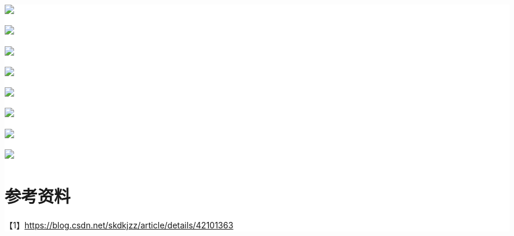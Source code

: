 ![](https://raw.githubusercontent.com/lnsyyj/lnsyyj.github.io/hexo/Blog/source/_posts/samba/linuxcast-smb-5.png)

![](https://raw.githubusercontent.com/lnsyyj/lnsyyj.github.io/hexo/Blog/source/_posts/samba/linuxcast-smb-6.png)

![](https://github.com/lnsyyj/lnsyyj.github.io/blob/hexo/Blog/source/_posts/samba/linuxcast-smb-7.png?raw=true)

![](https://raw.githubusercontent.com/lnsyyj/lnsyyj.github.io/hexo/Blog/source/_posts/samba/linuxcast-smb-8.png)

![](https://raw.githubusercontent.com/lnsyyj/lnsyyj.github.io/hexo/Blog/source/_posts/samba/linuxcast-smb-9.png)

![](https://github.com/lnsyyj/lnsyyj.github.io/blob/hexo/Blog/source/_posts/samba/linuxcast-smb-10.png?raw=true)

![](https://raw.githubusercontent.com/lnsyyj/lnsyyj.github.io/hexo/Blog/source/_posts/samba/linuxcast-smb-11.png)

![](https://raw.githubusercontent.com/lnsyyj/lnsyyj.github.io/hexo/Blog/source/_posts/samba/linuxcast-smb-windows登陆.png)





# 参考资料

【1】https://blog.csdn.net/skdkjzz/article/details/42101363